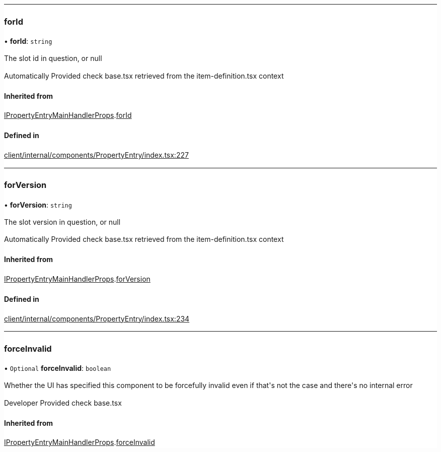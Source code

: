 ___

### forId

• **forId**: `string`

The slot id in question, or null

Automatically Provided check base.tsx
retrieved from the item-definition.tsx context

#### Inherited from

[IPropertyEntryMainHandlerProps](client_internal_components_PropertyEntry.IPropertyEntryMainHandlerProps.md).[forId](client_internal_components_PropertyEntry.IPropertyEntryMainHandlerProps.md#forid)

#### Defined in

[client/internal/components/PropertyEntry/index.tsx:227](https://github.com/onzag/itemize/blob/73e0c39e/client/internal/components/PropertyEntry/index.tsx#L227)

___

### forVersion

• **forVersion**: `string`

The slot version in question, or null

Automatically Provided check base.tsx
retrieved from the item-definition.tsx context

#### Inherited from

[IPropertyEntryMainHandlerProps](client_internal_components_PropertyEntry.IPropertyEntryMainHandlerProps.md).[forVersion](client_internal_components_PropertyEntry.IPropertyEntryMainHandlerProps.md#forversion)

#### Defined in

[client/internal/components/PropertyEntry/index.tsx:234](https://github.com/onzag/itemize/blob/73e0c39e/client/internal/components/PropertyEntry/index.tsx#L234)

___

### forceInvalid

• `Optional` **forceInvalid**: `boolean`

Whether the UI has specified this component to be forcefully invalid
even if that's not the case and there's no internal error

Developer Provided check base.tsx

#### Inherited from

[IPropertyEntryMainHandlerProps](client_internal_components_PropertyEntry.IPropertyEntryMainHandlerProps.md).[forceInvalid](client_internal_components_PropertyEntry.IPropertyEntryMainHandlerProps.md#forceinvalid)
